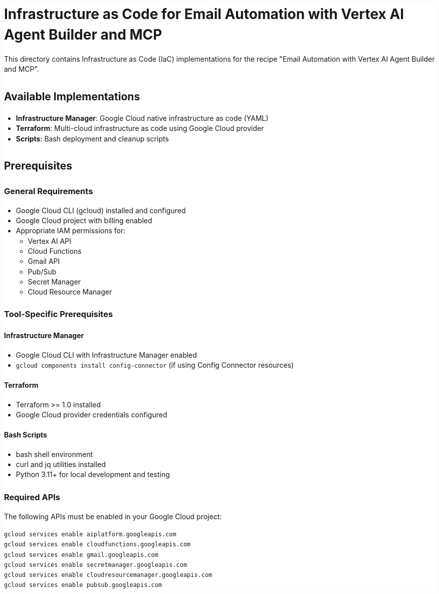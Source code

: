 # Infrastructure as Code for Email Automation with Vertex AI Agent Builder and MCP

This directory contains Infrastructure as Code (IaC) implementations for the recipe "Email Automation with Vertex AI Agent Builder and MCP".

## Available Implementations

- **Infrastructure Manager**: Google Cloud native infrastructure as code (YAML)
- **Terraform**: Multi-cloud infrastructure as code using Google Cloud provider
- **Scripts**: Bash deployment and cleanup scripts

## Prerequisites

### General Requirements
- Google Cloud CLI (gcloud) installed and configured
- Google Cloud project with billing enabled
- Appropriate IAM permissions for:
  - Vertex AI API
  - Cloud Functions
  - Gmail API
  - Pub/Sub
  - Secret Manager
  - Cloud Resource Manager

### Tool-Specific Prerequisites

#### Infrastructure Manager
- Google Cloud CLI with Infrastructure Manager enabled
- `gcloud components install config-connector` (if using Config Connector resources)

#### Terraform
- Terraform >= 1.0 installed
- Google Cloud provider credentials configured

#### Bash Scripts
- bash shell environment
- curl and jq utilities installed
- Python 3.11+ for local development and testing

### Required APIs
The following APIs must be enabled in your Google Cloud project:
```bash
gcloud services enable aiplatform.googleapis.com
gcloud services enable cloudfunctions.googleapis.com
gcloud services enable gmail.googleapis.com
gcloud services enable secretmanager.googleapis.com
gcloud services enable cloudresourcemanager.googleapis.com
gcloud services enable pubsub.googleapis.com
```
